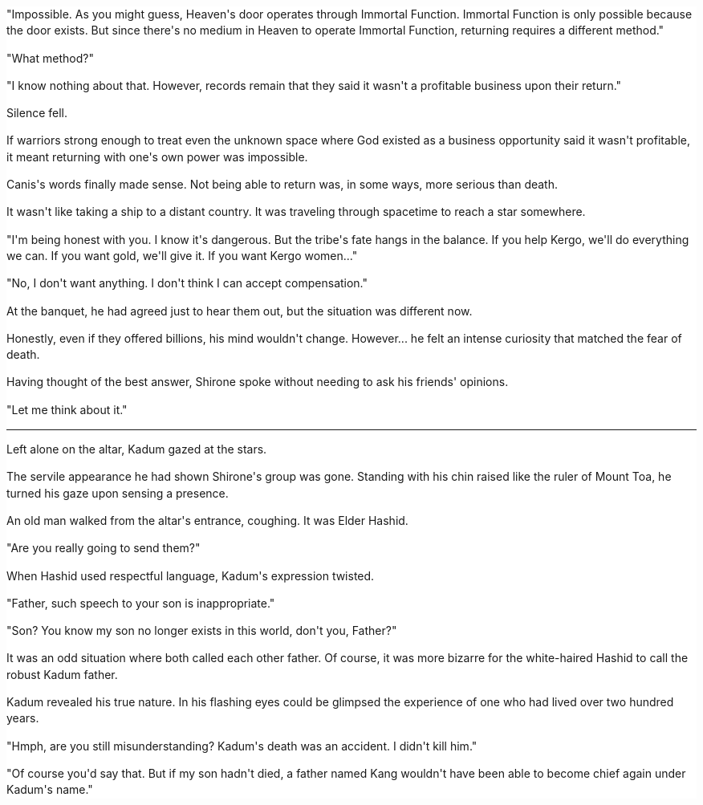"Impossible. As you might guess, Heaven's door operates through Immortal Function. Immortal Function is only possible because the door exists. But since there's no medium in Heaven to operate Immortal Function, returning requires a different method."

"What method?"

"I know nothing about that. However, records remain that they said it wasn't a profitable business upon their return."

Silence fell.

If warriors strong enough to treat even the unknown space where God existed as a business opportunity said it wasn't profitable, it meant returning with one's own power was impossible.

Canis's words finally made sense. Not being able to return was, in some ways, more serious than death.

It wasn't like taking a ship to a distant country. It was traveling through spacetime to reach a star somewhere.

"I'm being honest with you. I know it's dangerous. But the tribe's fate hangs in the balance. If you help Kergo, we'll do everything we can. If you want gold, we'll give it. If you want Kergo women..."

"No, I don't want anything. I don't think I can accept compensation."

At the banquet, he had agreed just to hear them out, but the situation was different now.

Honestly, even if they offered billions, his mind wouldn't change. However... he felt an intense curiosity that matched the fear of death.

Having thought of the best answer, Shirone spoke without needing to ask his friends' opinions.

"Let me think about it."

---

Left alone on the altar, Kadum gazed at the stars.

The servile appearance he had shown Shirone's group was gone. Standing with his chin raised like the ruler of Mount Toa, he turned his gaze upon sensing a presence.

An old man walked from the altar's entrance, coughing. It was Elder Hashid.

"Are you really going to send them?"

When Hashid used respectful language, Kadum's expression twisted.

"Father, such speech to your son is inappropriate."

"Son? You know my son no longer exists in this world, don't you, Father?"

It was an odd situation where both called each other father. Of course, it was more bizarre for the white-haired Hashid to call the robust Kadum father.

Kadum revealed his true nature. In his flashing eyes could be glimpsed the experience of one who had lived over two hundred years.

"Hmph, are you still misunderstanding? Kadum's death was an accident. I didn't kill him."

"Of course you'd say that. But if my son hadn't died, a father named Kang wouldn't have been able to become chief again under Kadum's name."

